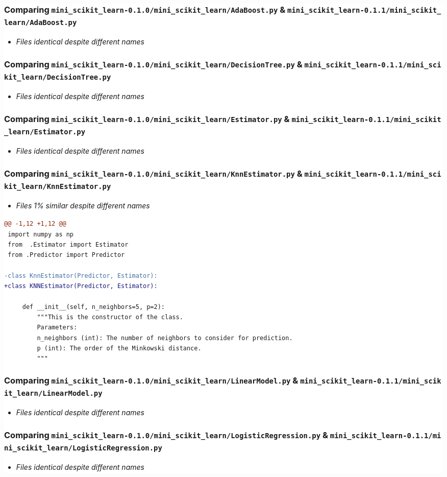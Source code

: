 
### Comparing `mini_scikit_learn-0.1.0/mini_scikit_learn/AdaBoost.py` & `mini_scikit_learn-0.1.1/mini_scikit_learn/AdaBoost.py`

 * *Files identical despite different names*

### Comparing `mini_scikit_learn-0.1.0/mini_scikit_learn/DecisionTree.py` & `mini_scikit_learn-0.1.1/mini_scikit_learn/DecisionTree.py`

 * *Files identical despite different names*

### Comparing `mini_scikit_learn-0.1.0/mini_scikit_learn/Estimator.py` & `mini_scikit_learn-0.1.1/mini_scikit_learn/Estimator.py`

 * *Files identical despite different names*

### Comparing `mini_scikit_learn-0.1.0/mini_scikit_learn/KnnEstimator.py` & `mini_scikit_learn-0.1.1/mini_scikit_learn/KnnEstimator.py`

 * *Files 1% similar despite different names*

```diff
@@ -1,12 +1,12 @@
 import numpy as np
 from  .Estimator import Estimator
 from .Predictor import Predictor
 
-class KnnEstimator(Predictor, Estimator):
+class KNNEstimator(Predictor, Estimator):
     
     def __init__(self, n_neighbors=5, p=2):
         """This is the constructor of the class.
         Parameters:
         n_neighbors (int): The number of neighbors to consider for prediction.
         p (int): The order of the Minkowski distance.
         """
```

### Comparing `mini_scikit_learn-0.1.0/mini_scikit_learn/LinearModel.py` & `mini_scikit_learn-0.1.1/mini_scikit_learn/LinearModel.py`

 * *Files identical despite different names*

### Comparing `mini_scikit_learn-0.1.0/mini_scikit_learn/LogisticRegression.py` & `mini_scikit_learn-0.1.1/mini_scikit_learn/LogisticRegression.py`

 * *Files identical despite different names*
